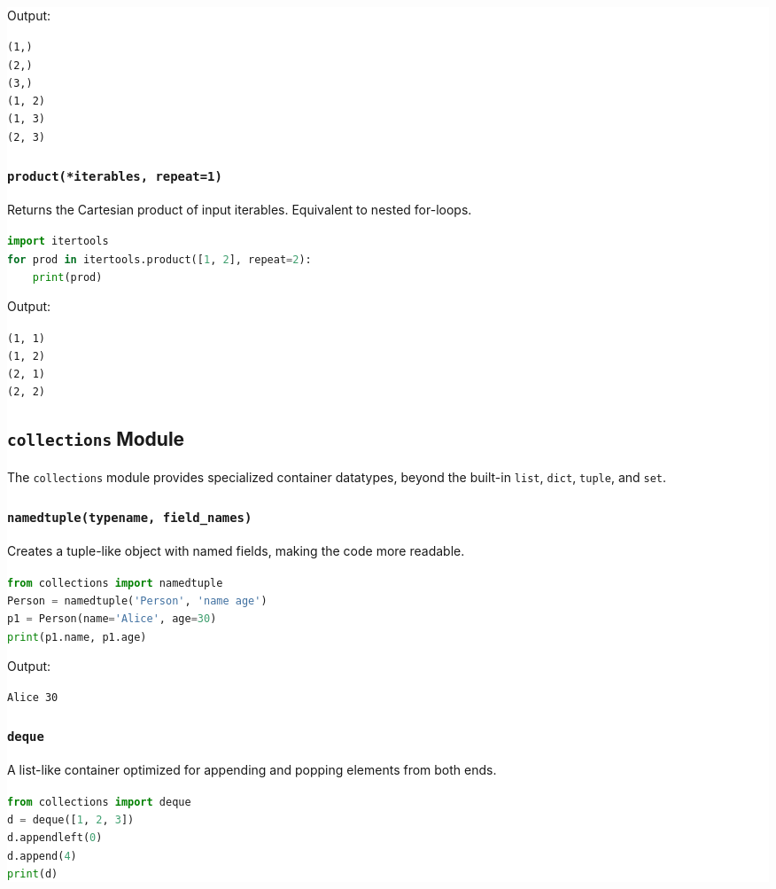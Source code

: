 Output:

```text
(1,)
(2,)
(3,)
(1, 2)
(1, 3)
(2, 3)
```

### `product(*iterables, repeat=1)`

Returns the Cartesian product of input iterables. Equivalent to nested for-loops.

```python
import itertools
for prod in itertools.product([1, 2], repeat=2):
    print(prod)
```

Output:

```text
(1, 1)
(1, 2)
(2, 1)
(2, 2)
```

## `collections` Module

The `collections` module provides specialized container datatypes, beyond the built-in `list`, `dict`, `tuple`, and `set`.

### `namedtuple(typename, field_names)`

Creates a tuple-like object with named fields, making the code more readable.

```python
from collections import namedtuple
Person = namedtuple('Person', 'name age')
p1 = Person(name='Alice', age=30)
print(p1.name, p1.age)
```

Output:

```text
Alice 30
```

### `deque`

A list-like container optimized for appending and popping elements from both ends.

```python
from collections import deque
d = deque([1, 2, 3])
d.appendleft(0)
d.append(4)
print(d)
```
